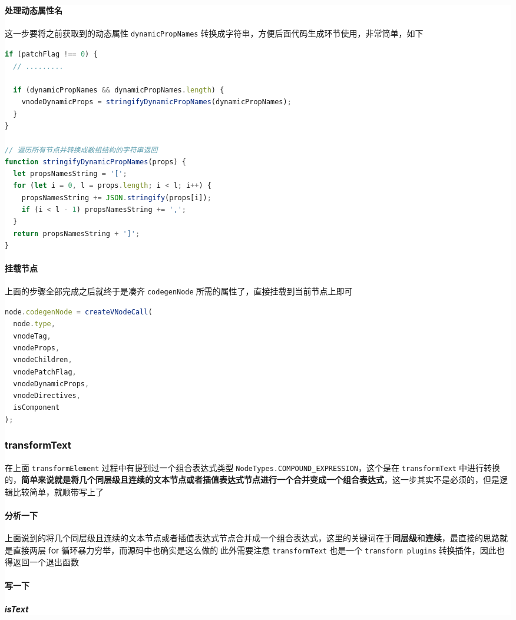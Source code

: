 #### 处理动态属性名

这一步要将之前获取到的动态属性 `dynamicPropNames` 转换成字符串，方便后面代码生成环节使用，非常简单，如下

```js
if (patchFlag !== 0) {
  // .........

  if (dynamicPropNames && dynamicPropNames.length) {
    vnodeDynamicProps = stringifyDynamicPropNames(dynamicPropNames);
  }
}

// 遍历所有节点并转换成数组结构的字符串返回
function stringifyDynamicPropNames(props) {
  let propsNamesString = '[';
  for (let i = 0, l = props.length; i < l; i++) {
    propsNamesString += JSON.stringify(props[i]);
    if (i < l - 1) propsNamesString += ',';
  }
  return propsNamesString + ']';
}
```

#### 挂载节点

上面的步骤全部完成之后就终于是凑齐 `codegenNode` 所需的属性了，直接挂载到当前节点上即可

```js
node.codegenNode = createVNodeCall(
  node.type,
  vnodeTag,
  vnodeProps,
  vnodeChildren,
  vnodePatchFlag,
  vnodeDynamicProps,
  vnodeDirectives,
  isComponent
);
```

### transformText

在上面 `transformElement` 过程中有提到过一个组合表达式类型 `NodeTypes.COMPOUND_EXPRESSION`，这个是在 `transformText` 中进行转换的，**简单来说就是将几个同层级且连续的文本节点或者插值表达式节点进行一个合并变成一个组合表达式**，这一步其实不是必须的，但是逻辑比较简单，就顺带写上了

#### 分析一下

上面说到的将几个同层级且连续的文本节点或者插值表达式节点合并成一个组合表达式，这里的关键词在于**同层级**和**连续**，最直接的思路就是直接两层 for 循环暴力穷举，而源码中也确实是这么做的
此外需要注意 `transformText` 也是一个 `transform plugins` 转换插件，因此也得返回一个退出函数

#### 写一下

##### isText


  [OPEN_BLOCK]: `openBlock`,
  [CREATE_BLOCK]: `createBlock`,
  [CREATE_ELEMENT_BLOCK]: `createElementBlock`,
  [CREATE_VNODE]: `createVNode`,
  [CREATE_ELEMENT_VNODE]: `createElementVNode`,